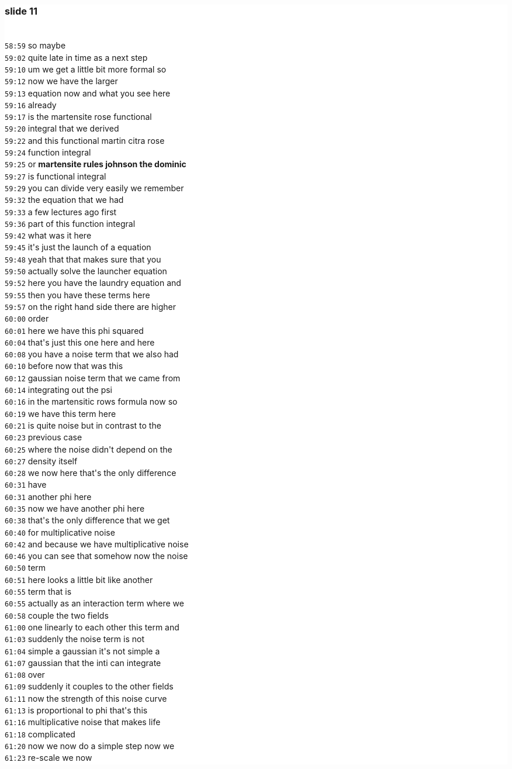 ### slide 11

<br>`58:59` so maybe
<br>`59:02` quite late in time as a next step
<br>`59:10` um we get a little bit more formal so
<br>`59:12` now we have the larger
<br>`59:13` equation now and what you see here
<br>`59:16` already
<br>`59:17` is the martensite rose functional
<br>`59:20` integral that we derived
<br>`59:22` and this functional martin citra rose
<br>`59:24` function integral
<br>`59:25` or **martensite rules johnson the dominic**
<br>`59:27` is functional integral
<br>`59:29` you can divide very easily we remember
<br>`59:32` the equation that we had
<br>`59:33` a few lectures ago first
<br>`59:36` part of this function integral
<br>`59:42` what was it here
<br>`59:45` it's just the launch of a equation
<br>`59:48` yeah that that makes sure that you
<br>`59:50` actually solve the launcher equation
<br>`59:52` here you have the laundry equation and
<br>`59:55` then you have these terms here
<br>`59:57` on the right hand side there are higher
<br>`60:00` order
<br>`60:01` here we have this phi squared
<br>`60:04` that's just this one here and here
<br>`60:08` you have a noise term that we also had
<br>`60:10` before now that was this
<br>`60:12` gaussian noise term that we came from
<br>`60:14` integrating out the psi
<br>`60:16` in the martensitic rows formula now so
<br>`60:19` we have this term here
<br>`60:21` is quite noise but in contrast to the
<br>`60:23` previous case
<br>`60:25` where the noise didn't depend on the
<br>`60:27` density itself
<br>`60:28` we now here that's the only difference
<br>`60:31` have
<br>`60:31` another phi here
<br>`60:35` now we have another phi here
<br>`60:38` that's the only difference that we get
<br>`60:40` for multiplicative noise
<br>`60:42` and because we have multiplicative noise
<br>`60:46` you can see that somehow now the noise
<br>`60:50` term
<br>`60:51` here looks a little bit like another
<br>`60:55` term that is
<br>`60:55` actually as an interaction term where we
<br>`60:58` couple the two fields
<br>`61:00` one linearly to each other this term and
<br>`61:03` suddenly the noise term is not
<br>`61:04` simple a gaussian it's not simple a
<br>`61:07` gaussian that the inti can integrate
<br>`61:08` over
<br>`61:09` suddenly it couples to the other fields
<br>`61:11` now the strength of this noise curve
<br>`61:13` is proportional to phi that's this
<br>`61:16` multiplicative noise that makes life
<br>`61:18` complicated
<br>`61:20` now we now do a simple step now we
<br>`61:23` re-scale we now